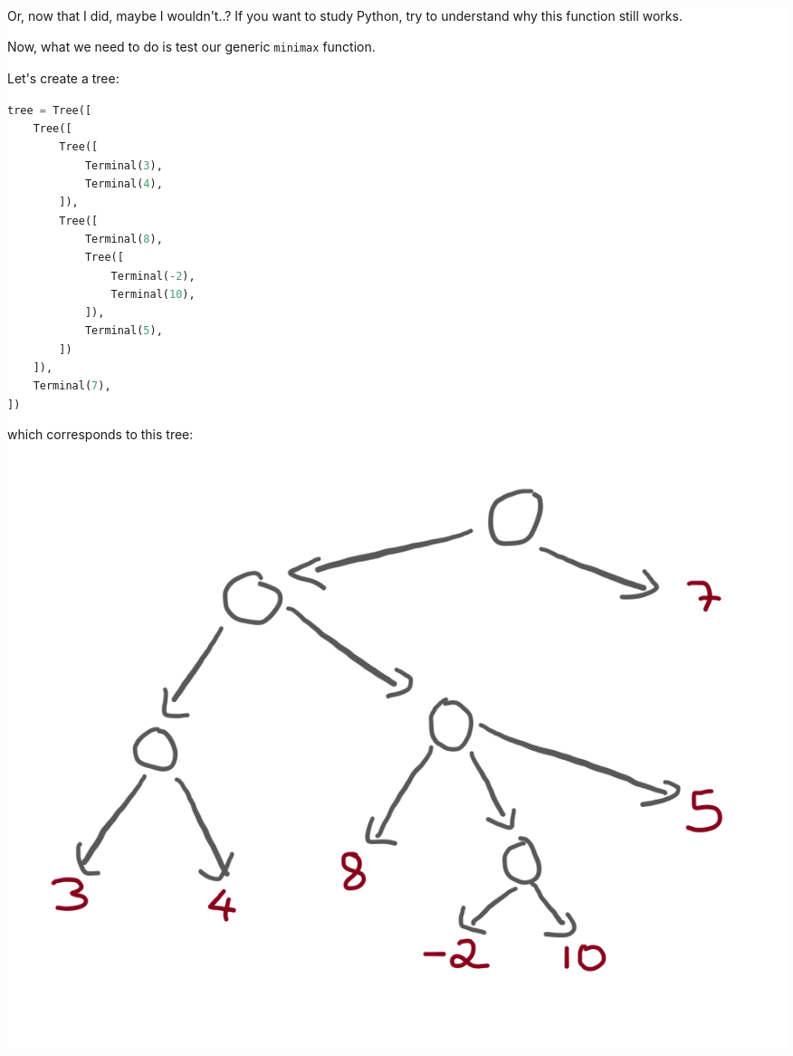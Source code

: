 Or, now that I did, maybe I wouldn't..?
If you want to study Python, try to understand why this function
still works.

Now, what we need to do is test our generic `minimax` function.

Let's create a tree:

```py
tree = Tree([
    Tree([
        Tree([
            Terminal(3),
            Terminal(4),
        ]),
        Tree([
            Terminal(8),
            Tree([
                Terminal(-2),
                Terminal(10),
            ]),
            Terminal(5),
        ])
    ]),
    Terminal(7),
])
```

which corresponds to this tree:

![](_minimax_generic_tree.webp "A heterogeneous tree.")
